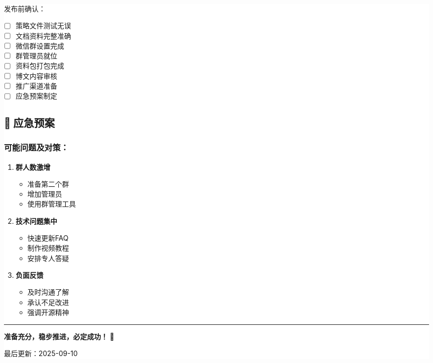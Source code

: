 发布前确认：
- [ ] 策略文件测试无误
- [ ] 文档资料完整准确
- [ ] 微信群设置完成
- [ ] 群管理员就位
- [ ] 资料包打包完成
- [ ] 博文内容审核
- [ ] 推广渠道准备
- [ ] 应急预案制定

## 🚨 应急预案

### 可能问题及对策：
1. **群人数激增**
   - 准备第二个群
   - 增加管理员
   - 使用群管理工具

2. **技术问题集中**
   - 快速更新FAQ
   - 制作视频教程
   - 安排专人答疑

3. **负面反馈**
   - 及时沟通了解
   - 承认不足改进
   - 强调开源精神

---

**准备充分，稳步推进，必定成功！** 🚀

最后更新：2025-09-10
